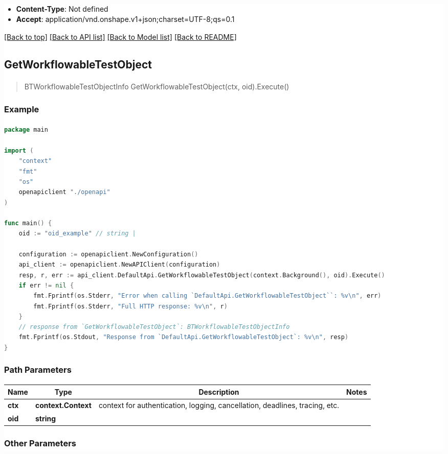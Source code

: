 - **Content-Type**: Not defined
- **Accept**: application/vnd.onshape.v1+json;charset=UTF-8;qs=0.1

[[Back to top]](#) [[Back to API list]](../README.md#documentation-for-api-endpoints)
[[Back to Model list]](../README.md#documentation-for-models)
[[Back to README]](../README.md)


## GetWorkflowableTestObject

> BTWorkflowableTestObjectInfo GetWorkflowableTestObject(ctx, oid).Execute()



### Example

```go
package main

import (
    "context"
    "fmt"
    "os"
    openapiclient "./openapi"
)

func main() {
    oid := "oid_example" // string | 

    configuration := openapiclient.NewConfiguration()
    api_client := openapiclient.NewAPIClient(configuration)
    resp, r, err := api_client.DefaultApi.GetWorkflowableTestObject(context.Background(), oid).Execute()
    if err != nil {
        fmt.Fprintf(os.Stderr, "Error when calling `DefaultApi.GetWorkflowableTestObject``: %v\n", err)
        fmt.Fprintf(os.Stderr, "Full HTTP response: %v\n", r)
    }
    // response from `GetWorkflowableTestObject`: BTWorkflowableTestObjectInfo
    fmt.Fprintf(os.Stdout, "Response from `DefaultApi.GetWorkflowableTestObject`: %v\n", resp)
}
```

### Path Parameters


Name | Type | Description  | Notes
------------- | ------------- | ------------- | -------------
**ctx** | **context.Context** | context for authentication, logging, cancellation, deadlines, tracing, etc.
**oid** | **string** |  | 

### Other Parameters
